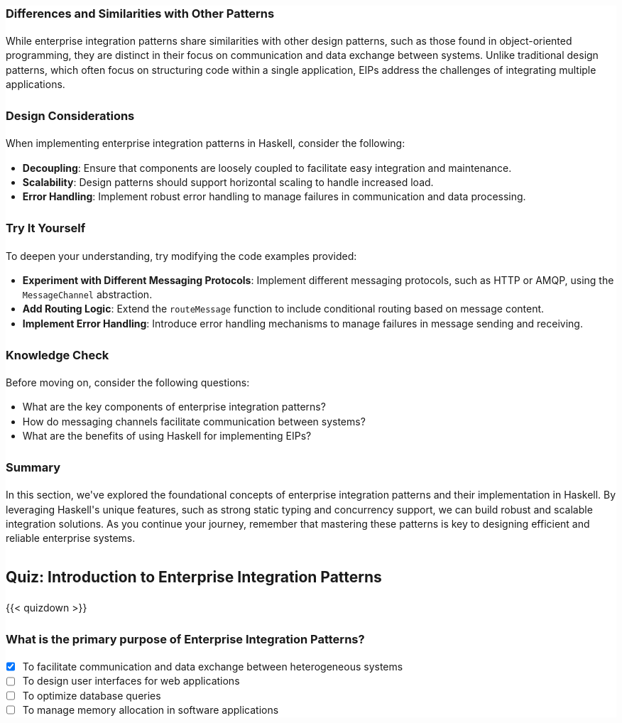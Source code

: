 ### Differences and Similarities with Other Patterns

While enterprise integration patterns share similarities with other design patterns, such as those found in object-oriented programming, they are distinct in their focus on communication and data exchange between systems. Unlike traditional design patterns, which often focus on structuring code within a single application, EIPs address the challenges of integrating multiple applications.

### Design Considerations

When implementing enterprise integration patterns in Haskell, consider the following:

- **Decoupling**: Ensure that components are loosely coupled to facilitate easy integration and maintenance.
- **Scalability**: Design patterns should support horizontal scaling to handle increased load.
- **Error Handling**: Implement robust error handling to manage failures in communication and data processing.

### Try It Yourself

To deepen your understanding, try modifying the code examples provided:

- **Experiment with Different Messaging Protocols**: Implement different messaging protocols, such as HTTP or AMQP, using the `MessageChannel` abstraction.
- **Add Routing Logic**: Extend the `routeMessage` function to include conditional routing based on message content.
- **Implement Error Handling**: Introduce error handling mechanisms to manage failures in message sending and receiving.

### Knowledge Check

Before moving on, consider the following questions:

- What are the key components of enterprise integration patterns?
- How do messaging channels facilitate communication between systems?
- What are the benefits of using Haskell for implementing EIPs?

### Summary

In this section, we've explored the foundational concepts of enterprise integration patterns and their implementation in Haskell. By leveraging Haskell's unique features, such as strong static typing and concurrency support, we can build robust and scalable integration solutions. As you continue your journey, remember that mastering these patterns is key to designing efficient and reliable enterprise systems.

## Quiz: Introduction to Enterprise Integration Patterns

{{< quizdown >}}

### What is the primary purpose of Enterprise Integration Patterns?

- [x] To facilitate communication and data exchange between heterogeneous systems
- [ ] To design user interfaces for web applications
- [ ] To optimize database queries
- [ ] To manage memory allocation in software applications
